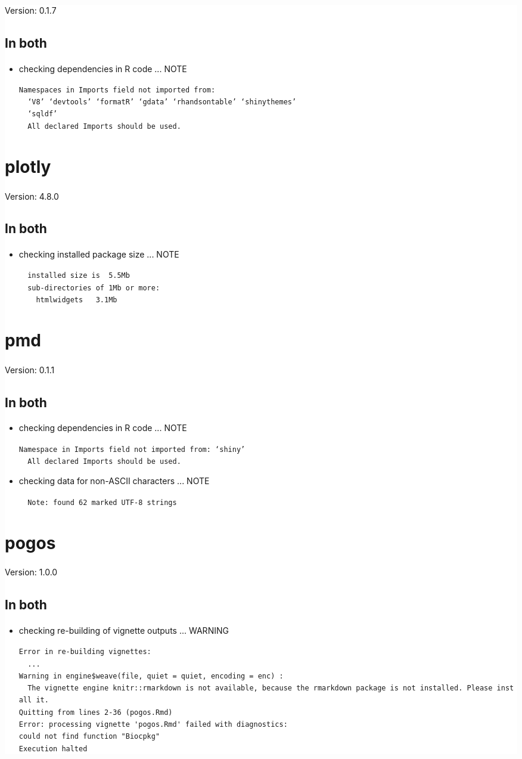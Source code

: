 Version: 0.1.7

## In both

*   checking dependencies in R code ... NOTE
    ```
    Namespaces in Imports field not imported from:
      ‘V8’ ‘devtools’ ‘formatR’ ‘gdata’ ‘rhandsontable’ ‘shinythemes’
      ‘sqldf’
      All declared Imports should be used.
    ```

# plotly

Version: 4.8.0

## In both

*   checking installed package size ... NOTE
    ```
      installed size is  5.5Mb
      sub-directories of 1Mb or more:
        htmlwidgets   3.1Mb
    ```

# pmd

Version: 0.1.1

## In both

*   checking dependencies in R code ... NOTE
    ```
    Namespace in Imports field not imported from: ‘shiny’
      All declared Imports should be used.
    ```

*   checking data for non-ASCII characters ... NOTE
    ```
      Note: found 62 marked UTF-8 strings
    ```

# pogos

Version: 1.0.0

## In both

*   checking re-building of vignette outputs ... WARNING
    ```
    Error in re-building vignettes:
      ...
    Warning in engine$weave(file, quiet = quiet, encoding = enc) :
      The vignette engine knitr::rmarkdown is not available, because the rmarkdown package is not installed. Please install it.
    Quitting from lines 2-36 (pogos.Rmd) 
    Error: processing vignette 'pogos.Rmd' failed with diagnostics:
    could not find function "Biocpkg"
    Execution halted
    ```

